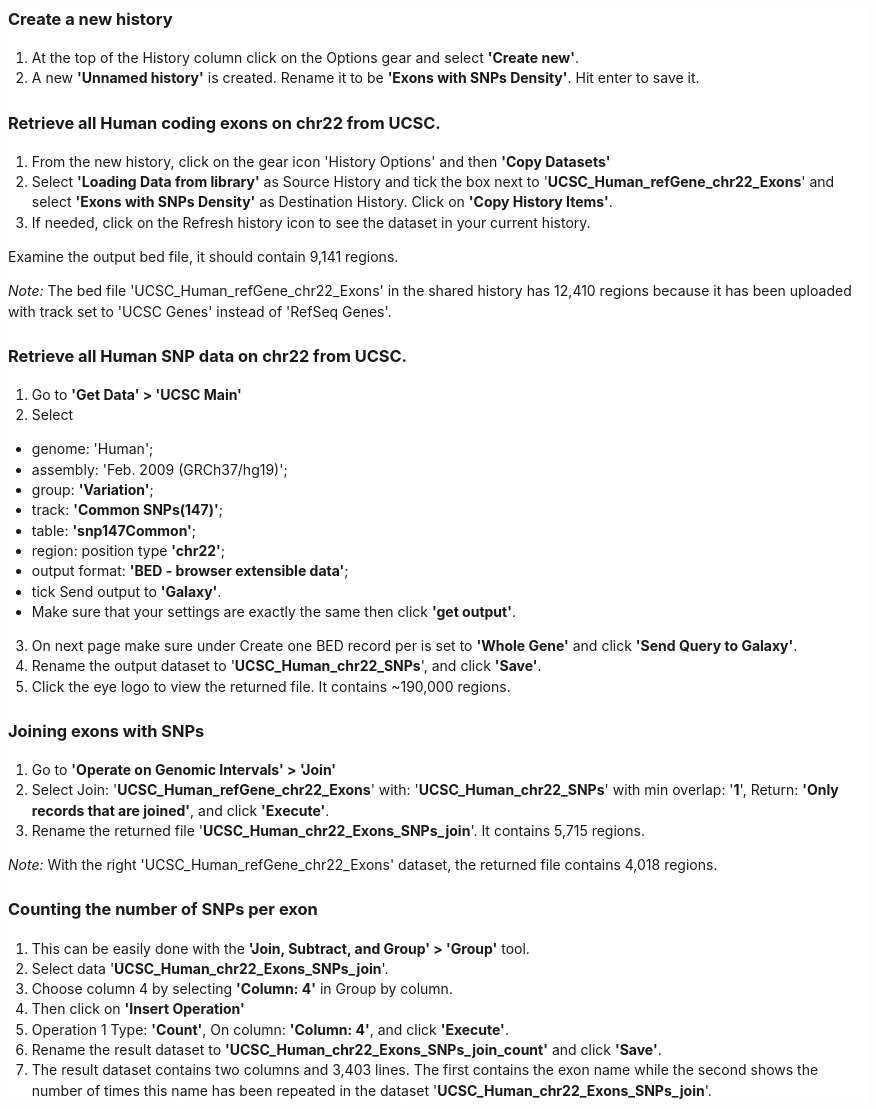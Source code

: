### Create a new history

1. At the top of the History column click on the Options gear and select **'Create new'**.
2. A new **'Unnamed history'** is created. Rename it to be **'Exons with SNPs Density'**. Hit enter to save it.

### Retrieve all Human coding exons on chr22 from UCSC.

1. From the new history, click on the gear icon 'History Options' and then **'Copy Datasets'**
2. Select **'Loading Data from library'** as Source History and tick the box next to '**UCSC_Human_refGene_chr22_Exons**' and select **'Exons with SNPs Density'** as Destination History. Click on **'Copy History Items'**.
3. If needed, click on the Refresh history icon to see the dataset in your current history.

Examine the output bed file, it should contain 9,141 regions.

*Note:* The bed file 'UCSC_Human_refGene_chr22_Exons' in the shared history has 12,410 regions because it has been uploaded with track set to 'UCSC Genes' instead of 'RefSeq Genes'.

### Retrieve all Human SNP data on chr22 from UCSC.

1. Go to **'Get Data' > 'UCSC Main'**
2. Select
  - genome: 'Human';
  - assembly: 'Feb. 2009 (GRCh37/hg19)';
  - group: **'Variation'**;
  - track: **'Common SNPs(147)'**;
  - table: **'snp147Common'**;
  - region: position type **'chr22'**;
  - output format: **'BED - browser extensible data'**;
  - tick Send output to **'Galaxy'**.
  - Make sure that your settings are exactly the same then click **'get output'**.
3. On next page make sure under Create one BED record per is set to **'Whole Gene'** and click **'Send Query to Galaxy'**.
4. Rename the output dataset to '**UCSC_Human_chr22_SNPs**', and click **'Save'**.
5. Click the eye logo to view the returned file. It contains ~190,000 regions.

### Joining exons with SNPs

1. Go to **'Operate on Genomic Intervals' > 'Join'**
2. Select Join: '**UCSC_Human_refGene_chr22_Exons**' with: '**UCSC_Human_chr22_SNPs**' with min overlap: '**1**', Return: **'Only records that are joined'**, and click **'Execute'**.
3. Rename the returned file '**UCSC_Human_chr22_Exons_SNPs_join**'. It contains 5,715 regions.

*Note:* With the right 'UCSC_Human_refGene_chr22_Exons' dataset, the returned file contains 4,018 regions.

### Counting the number of SNPs per exon

1. This can be easily done with the **'Join, Subtract, and Group' > 'Group'** tool.
2. Select data '**UCSC_Human_chr22_Exons_SNPs_join**'.
3. Choose column 4 by selecting **'Column: 4'** in Group by column.
4. Then click on **'Insert Operation'**
5. Operation 1 Type: **'Count'**, On column: **'Column: 4'**, and click **'Execute'**.
6. Rename the result dataset to **'UCSC_Human_chr22_Exons_SNPs_join_count'** and click **'Save'**.
7. The result dataset contains two columns and 3,403 lines. The first contains the exon name while the second shows the number of times this name has been repeated in the dataset '**UCSC_Human_chr22_Exons_SNPs_join**'.

